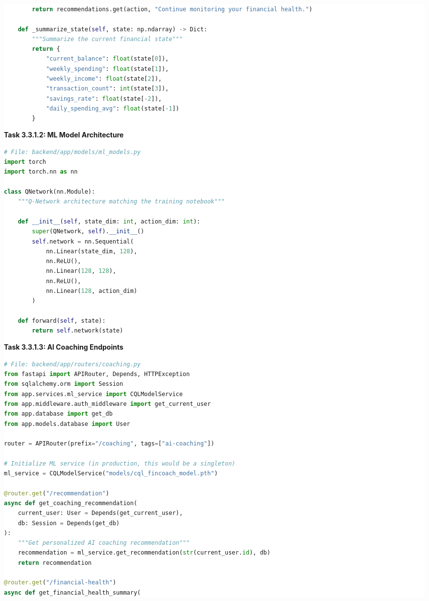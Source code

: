 ```python
        return recommendations.get(action, "Continue monitoring your financial health.")

    def _summarize_state(self, state: np.ndarray) -> Dict:
        """Summarize the current financial state"""
        return {
            "current_balance": float(state[0]),
            "weekly_spending": float(state[1]),
            "weekly_income": float(state[2]),
            "transaction_count": int(state[3]),
            "savings_rate": float(state[-2]),
            "daily_spending_avg": float(state[-1])
        }
```

**Task 3.3.1.2: ML Model Architecture**

```python
# File: backend/app/models/ml_models.py
import torch
import torch.nn as nn

class QNetwork(nn.Module):
    """Q-Network architecture matching the training notebook"""

    def __init__(self, state_dim: int, action_dim: int):
        super(QNetwork, self).__init__()
        self.network = nn.Sequential(
            nn.Linear(state_dim, 128),
            nn.ReLU(),
            nn.Linear(128, 128),
            nn.ReLU(),
            nn.Linear(128, action_dim)
        )

    def forward(self, state):
        return self.network(state)
```

**Task 3.3.1.3: AI Coaching Endpoints**

```python
# File: backend/app/routers/coaching.py
from fastapi import APIRouter, Depends, HTTPException
from sqlalchemy.orm import Session
from app.services.ml_service import CQLModelService
from app.middleware.auth_middleware import get_current_user
from app.database import get_db
from app.models.database import User

router = APIRouter(prefix="/coaching", tags=["ai-coaching"])

# Initialize ML service (in production, this would be a singleton)
ml_service = CQLModelService("models/cql_fincoach_model.pth")

@router.get("/recommendation")
async def get_coaching_recommendation(
    current_user: User = Depends(get_current_user),
    db: Session = Depends(get_db)
):
    """Get personalized AI coaching recommendation"""
    recommendation = ml_service.get_recommendation(str(current_user.id), db)
    return recommendation

@router.get("/financial-health")
async def get_financial_health_summary(
```
